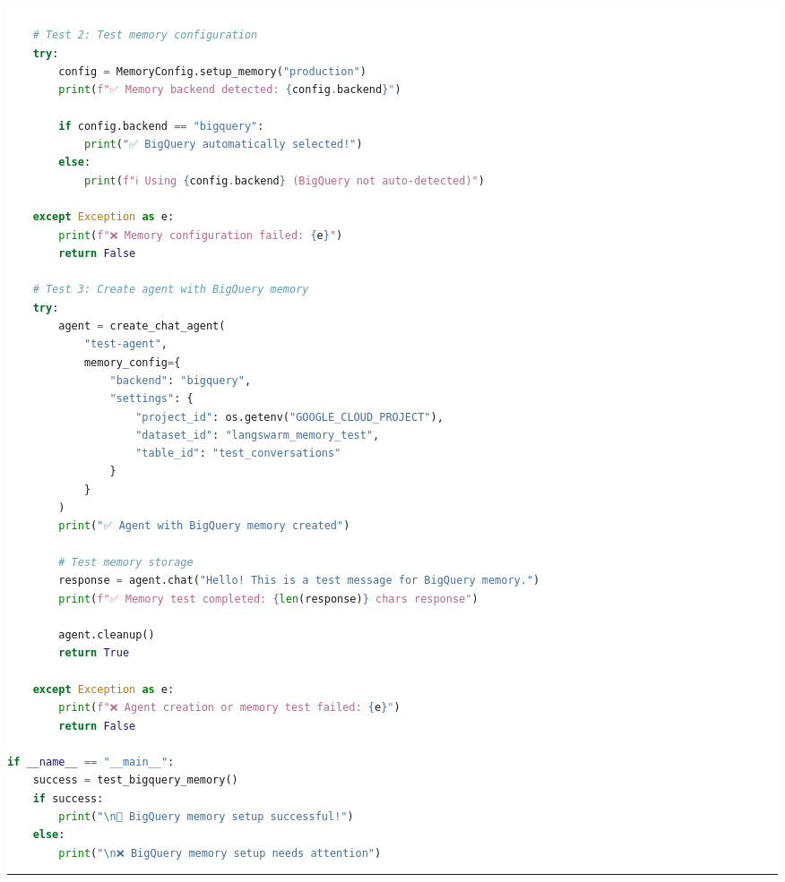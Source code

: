 ```python
    
    # Test 2: Test memory configuration
    try:
        config = MemoryConfig.setup_memory("production")
        print(f"✅ Memory backend detected: {config.backend}")
        
        if config.backend == "bigquery":
            print("✅ BigQuery automatically selected!")
        else:
            print(f"ℹ️ Using {config.backend} (BigQuery not auto-detected)")
    
    except Exception as e:
        print(f"❌ Memory configuration failed: {e}")
        return False
    
    # Test 3: Create agent with BigQuery memory
    try:
        agent = create_chat_agent(
            "test-agent",
            memory_config={
                "backend": "bigquery",
                "settings": {
                    "project_id": os.getenv("GOOGLE_CLOUD_PROJECT"),
                    "dataset_id": "langswarm_memory_test",
                    "table_id": "test_conversations"
                }
            }
        )
        print("✅ Agent with BigQuery memory created")
        
        # Test memory storage
        response = agent.chat("Hello! This is a test message for BigQuery memory.")
        print(f"✅ Memory test completed: {len(response)} chars response")
        
        agent.cleanup()
        return True
        
    except Exception as e:
        print(f"❌ Agent creation or memory test failed: {e}")
        return False

if __name__ == "__main__":
    success = test_bigquery_memory()
    if success:
        print("\n🎉 BigQuery memory setup successful!")
    else:
        print("\n❌ BigQuery memory setup needs attention")
```

---
